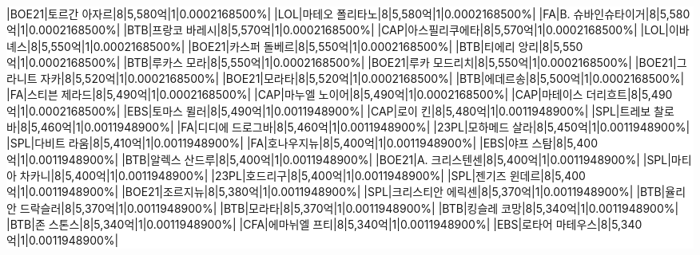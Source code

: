 |BOE21|토르간 아자르|8|5,580억|1|0.0002168500%|
|LOL|마테오 폴리타노|8|5,580억|1|0.0002168500%|
|FA|B. 슈바인슈타이거|8|5,580억|1|0.0002168500%|
|BTB|프랑코 바레시|8|5,570억|1|0.0002168500%|
|CAP|아스필리쿠에타|8|5,570억|1|0.0002168500%|
|LOL|이바녜스|8|5,550억|1|0.0002168500%|
|BOE21|카스퍼 돌베르|8|5,550억|1|0.0002168500%|
|BTB|티에리 앙리|8|5,550억|1|0.0002168500%|
|BTB|루카스 모라|8|5,550억|1|0.0002168500%|
|BOE21|루카 모드리치|8|5,550억|1|0.0002168500%|
|BOE21|그라니트 자카|8|5,520억|1|0.0002168500%|
|BOE21|모라타|8|5,520억|1|0.0002168500%|
|BTB|에데르송|8|5,500억|1|0.0002168500%|
|FA|스티븐 제라드|8|5,490억|1|0.0002168500%|
|CAP|마누엘 노이어|8|5,490억|1|0.0002168500%|
|CAP|마테이스 더리흐트|8|5,490억|1|0.0002168500%|
|EBS|토마스 뮐러|8|5,490억|1|0.0011948900%|
|CAP|로이 킨|8|5,480억|1|0.0011948900%|
|SPL|트레보 찰로바|8|5,460억|1|0.0011948900%|
|FA|디디에 드로그바|8|5,460억|1|0.0011948900%|
|23PL|모하메드 살라|8|5,450억|1|0.0011948900%|
|SPL|다비트 라움|8|5,410억|1|0.0011948900%|
|FA|호나우지뉴|8|5,400억|1|0.0011948900%|
|EBS|야프 스탐|8|5,400억|1|0.0011948900%|
|BTB|알렉스 산드루|8|5,400억|1|0.0011948900%|
|BOE21|A. 크리스텐센|8|5,400억|1|0.0011948900%|
|SPL|마티아 차카니|8|5,400억|1|0.0011948900%|
|23PL|호드리구|8|5,400억|1|0.0011948900%|
|SPL|젠기즈 윈데르|8|5,400억|1|0.0011948900%|
|BOE21|조르지뉴|8|5,380억|1|0.0011948900%|
|SPL|크리스티안 에릭센|8|5,370억|1|0.0011948900%|
|BTB|율리안 드락슬러|8|5,370억|1|0.0011948900%|
|BTB|모라타|8|5,370억|1|0.0011948900%|
|BTB|킹슬레 코망|8|5,340억|1|0.0011948900%|
|BTB|존 스톤스|8|5,340억|1|0.0011948900%|
|CFA|에마뉘엘 프티|8|5,340억|1|0.0011948900%|
|EBS|로타어 마테우스|8|5,340억|1|0.0011948900%|